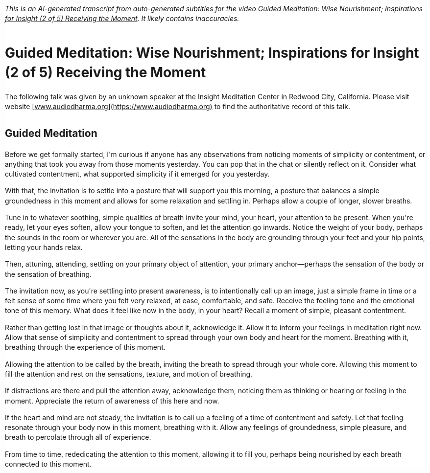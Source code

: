 *This is an AI-generated transcript from auto-generated subtitles for the video [Guided Meditation: Wise Nourishment; Inspirations for Insight (2 of 5) Receiving the Moment](https://www.youtube.com/watch?v=-wpqXHbIVq0). It likely contains inaccuracies.*

# Guided Meditation: Wise Nourishment; Inspirations for Insight (2 of 5) Receiving the Moment

The following talk was given by an unknown speaker at the Insight Meditation Center in Redwood City, California. Please visit website [www.audiodharma.org](https://www.audiodharma.org) to find the authoritative record of this talk.

## Guided Meditation

Before we get formally started, I'm curious if anyone has any observations from noticing moments of simplicity or contentment, or anything that took you away from those moments yesterday. You can pop that in the chat or silently reflect on it. Consider what cultivated contentment, what supported simplicity if it emerged for you yesterday.

With that, the invitation is to settle into a posture that will support you this morning, a posture that balances a simple groundedness in this moment and allows for some relaxation and settling in. Perhaps allow a couple of longer, slower breaths.

Tune in to whatever soothing, simple qualities of breath invite your mind, your heart, your attention to be present. When you're ready, let your eyes soften, allow your tongue to soften, and let the attention go inwards. Notice the weight of your body, perhaps the sounds in the room or wherever you are. All of the sensations in the body are grounding through your feet and your hip points, letting your hands relax.

Then, attuning, attending, settling on your primary object of attention, your primary anchor—perhaps the sensation of the body or the sensation of breathing.

The invitation now, as you're settling into present awareness, is to intentionally call up an image, just a simple frame in time or a felt sense of some time where you felt very relaxed, at ease, comfortable, and safe. Receive the feeling tone and the emotional tone of this memory. What does it feel like now in the body, in your heart? Recall a moment of simple, pleasant contentment.

Rather than getting lost in that image or thoughts about it, acknowledge it. Allow it to inform your feelings in meditation right now. Allow that sense of simplicity and contentment to spread through your own body and heart for the moment. Breathing with it, breathing through the experience of this moment.

Allowing the attention to be called by the breath, inviting the breath to spread through your whole core. Allowing this moment to fill the attention and rest on the sensations, texture, and motion of breathing.

If distractions are there and pull the attention away, acknowledge them, noticing them as thinking or hearing or feeling in the moment. Appreciate the return of awareness of this here and now.

If the heart and mind are not steady, the invitation is to call up a feeling of a time of contentment and safety. Let that feeling resonate through your body now in this moment, breathing with it. Allow any feelings of groundedness, simple pleasure, and breath to percolate through all of experience.

From time to time, rededicating the attention to this moment, allowing it to fill you, perhaps being nourished by each breath connected to this moment.
